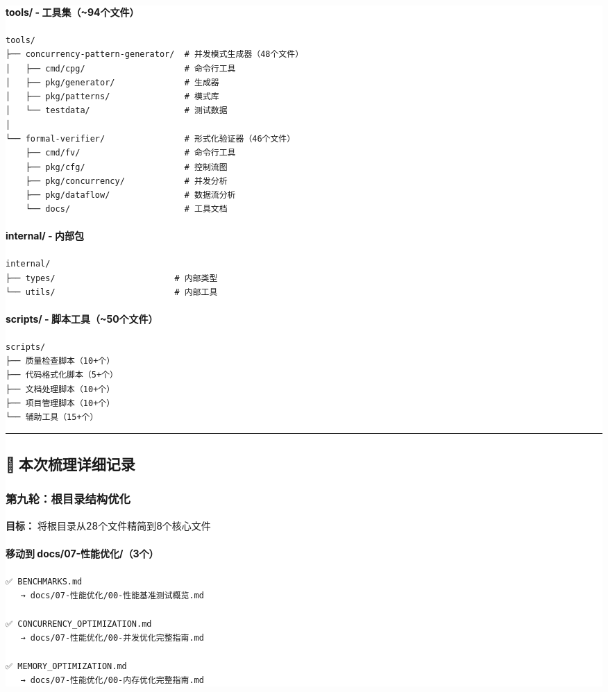 #### tools/ - 工具集（~94个文件）

```
tools/
├── concurrency-pattern-generator/  # 并发模式生成器（48个文件）
│   ├── cmd/cpg/                    # 命令行工具
│   ├── pkg/generator/              # 生成器
│   ├── pkg/patterns/               # 模式库
│   └── testdata/                   # 测试数据
│
└── formal-verifier/                # 形式化验证器（46个文件）
    ├── cmd/fv/                     # 命令行工具
    ├── pkg/cfg/                    # 控制流图
    ├── pkg/concurrency/            # 并发分析
    ├── pkg/dataflow/               # 数据流分析
    └── docs/                       # 工具文档
```

#### internal/ - 内部包

```
internal/
├── types/                        # 内部类型
└── utils/                        # 内部工具
```

#### scripts/ - 脚本工具（~50个文件）

```
scripts/
├── 质量检查脚本（10+个）
├── 代码格式化脚本（5+个）
├── 文档处理脚本（10+个）
├── 项目管理脚本（10+个）
└── 辅助工具（15+个）
```

---

## 🔄 本次梳理详细记录

### 第九轮：根目录结构优化

**目标：** 将根目录从28个文件精简到8个核心文件

#### 移动到 docs/07-性能优化/（3个）

```
✅ BENCHMARKS.md
   → docs/07-性能优化/00-性能基准测试概览.md

✅ CONCURRENCY_OPTIMIZATION.md
   → docs/07-性能优化/00-并发优化完整指南.md

✅ MEMORY_OPTIMIZATION.md
   → docs/07-性能优化/00-内存优化完整指南.md
```
